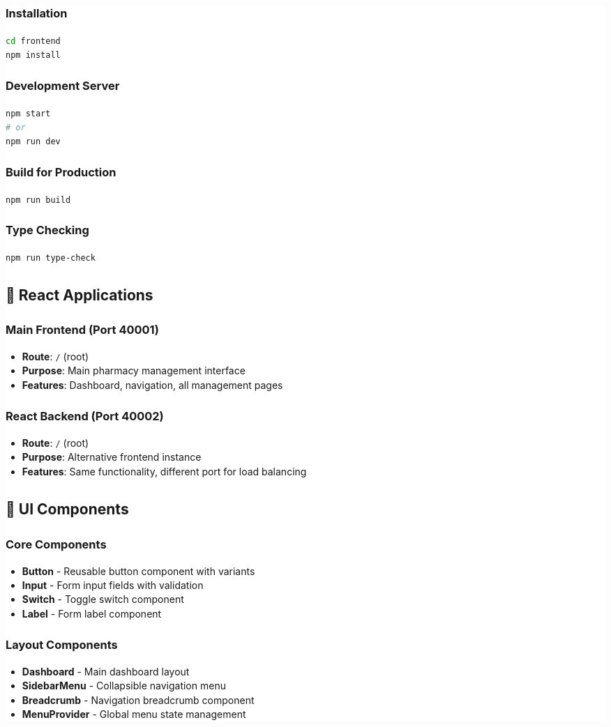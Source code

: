 ### **Installation**
```bash
cd frontend
npm install
```

### **Development Server**
```bash
npm start
# or
npm run dev
```

### **Build for Production**
```bash
npm run build
```

### **Type Checking**
```bash
npm run type-check
```

## 🎯 **React Applications**

### **Main Frontend (Port 40001)**
- **Route**: `/` (root)
- **Purpose**: Main pharmacy management interface
- **Features**: Dashboard, navigation, all management pages

### **React Backend (Port 40002)**
- **Route**: `/` (root)
- **Purpose**: Alternative frontend instance
- **Features**: Same functionality, different port for load balancing

## 🎨 **UI Components**

### **Core Components**
- **Button** - Reusable button component with variants
- **Input** - Form input fields with validation
- **Switch** - Toggle switch component
- **Label** - Form label component

### **Layout Components**
- **Dashboard** - Main dashboard layout
- **SidebarMenu** - Collapsible navigation menu
- **Breadcrumb** - Navigation breadcrumb component
- **MenuProvider** - Global menu state management
